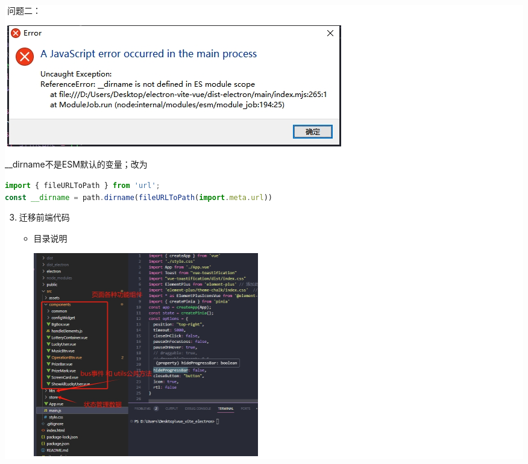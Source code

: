 ​	问题二：

​	![问题二](./问题二.png)

__dirname不是ESM默认的变量；改为

```javascript
import { fileURLToPath } from 'url';
const __dirname = path.dirname(fileURLToPath(import.meta.url))
```



3. 迁移前端代码

   + 目录说明

     <img src="./前端功能代码.png" alt="前端功能代码" style="zoom:50%;" />

